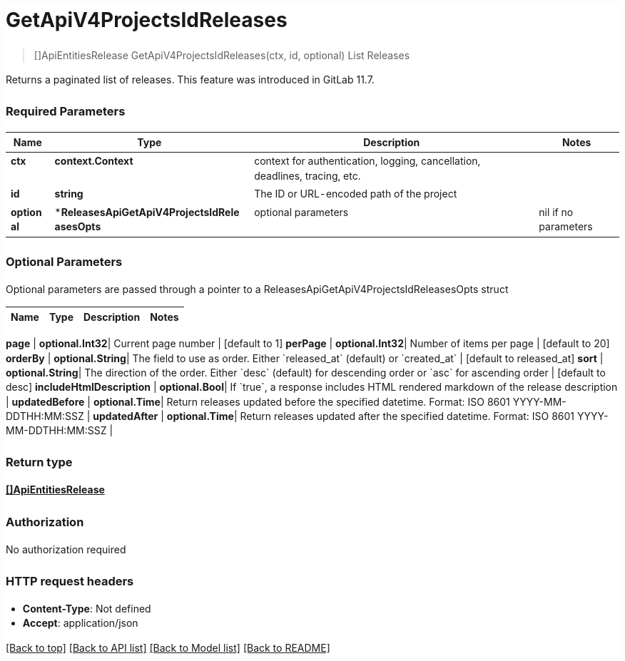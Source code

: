 # **GetApiV4ProjectsIdReleases**
> []ApiEntitiesRelease GetApiV4ProjectsIdReleases(ctx, id, optional)
List Releases

Returns a paginated list of releases. This feature was introduced in GitLab 11.7.

### Required Parameters

Name | Type | Description  | Notes
------------- | ------------- | ------------- | -------------
 **ctx** | **context.Context** | context for authentication, logging, cancellation, deadlines, tracing, etc.
  **id** | **string**| The ID or URL-encoded path of the project | 
 **optional** | ***ReleasesApiGetApiV4ProjectsIdReleasesOpts** | optional parameters | nil if no parameters

### Optional Parameters
Optional parameters are passed through a pointer to a ReleasesApiGetApiV4ProjectsIdReleasesOpts struct

Name | Type | Description  | Notes
------------- | ------------- | ------------- | -------------

 **page** | **optional.Int32**| Current page number | [default to 1]
 **perPage** | **optional.Int32**| Number of items per page | [default to 20]
 **orderBy** | **optional.String**| The field to use as order. Either &#x60;released_at&#x60; (default) or &#x60;created_at&#x60; | [default to released_at]
 **sort** | **optional.String**| The direction of the order. Either &#x60;desc&#x60; (default) for descending order or &#x60;asc&#x60; for ascending order | [default to desc]
 **includeHtmlDescription** | **optional.Bool**| If &#x60;true&#x60;, a response includes HTML rendered markdown of the release description | 
 **updatedBefore** | **optional.Time**| Return releases updated before the specified datetime. Format: ISO 8601 YYYY-MM-DDTHH:MM:SSZ | 
 **updatedAfter** | **optional.Time**| Return releases updated after the specified datetime. Format: ISO 8601 YYYY-MM-DDTHH:MM:SSZ | 

### Return type

[**[]ApiEntitiesRelease**](API_Entities_Release.md)

### Authorization

No authorization required

### HTTP request headers

 - **Content-Type**: Not defined
 - **Accept**: application/json

[[Back to top]](#) [[Back to API list]](../README.md#documentation-for-api-endpoints) [[Back to Model list]](../README.md#documentation-for-models) [[Back to README]](../README.md)
